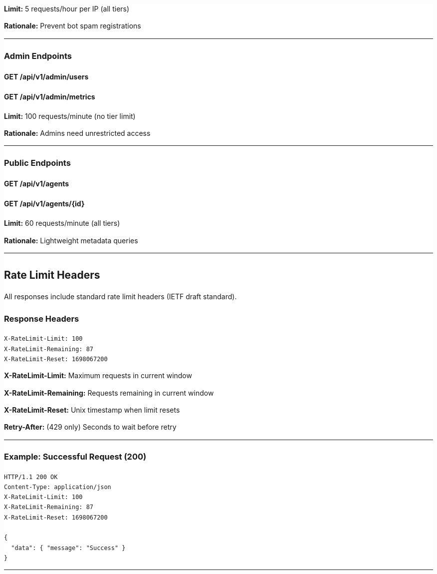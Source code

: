 **Limit:** 5 requests/hour per IP (all tiers)

**Rationale:** Prevent bot spam registrations

---

### Admin Endpoints

#### GET /api/v1/admin/users
#### GET /api/v1/admin/metrics

**Limit:** 100 requests/minute (no tier limit)

**Rationale:** Admins need unrestricted access

---

### Public Endpoints

#### GET /api/v1/agents
#### GET /api/v1/agents/{id}

**Limit:** 60 requests/minute (all tiers)

**Rationale:** Lightweight metadata queries

---

## Rate Limit Headers

All responses include standard rate limit headers (IETF draft standard).

### Response Headers

```http
X-RateLimit-Limit: 100
X-RateLimit-Remaining: 87
X-RateLimit-Reset: 1698067200
```

**X-RateLimit-Limit:** Maximum requests in current window

**X-RateLimit-Remaining:** Requests remaining in current window

**X-RateLimit-Reset:** Unix timestamp when limit resets

**Retry-After:** (429 only) Seconds to wait before retry

---

### Example: Successful Request (200)

```http
HTTP/1.1 200 OK
Content-Type: application/json
X-RateLimit-Limit: 100
X-RateLimit-Remaining: 87
X-RateLimit-Reset: 1698067200

{
  "data": { "message": "Success" }
}
```

---